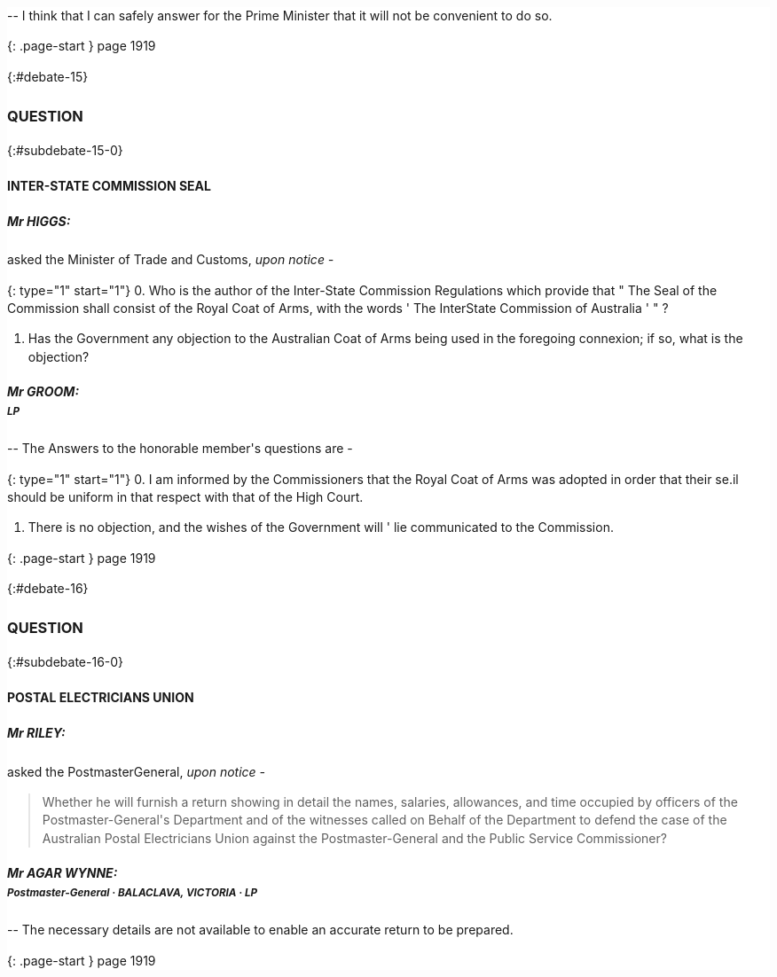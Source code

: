 -- I think that I can safely answer for the Prime Minister that it will not be convenient to do so. 

{: .page-start }
page 1919

{:#debate-15}
### QUESTION

{:#subdebate-15-0}
#### INTER-STATE COMMISSION SEAL

##### Mr HIGGS:

asked the Minister of Trade and Customs,  *upon notice -* 

{: type="1" start="1"}
0. Who is the author of the Inter-State Commission Regulations which  provide  that " The Seal of the Commission shall consist of the Royal Coat of Arms, with the words ' The InterState Commission of Australia ' " ? 
1. Has the Government any objection to the Australian Coat of Arms being used in the foregoing connexion; if so, what is the objection? 

##### Mr GROOM:<br><small class="text-muted">LP</small>

-- The Answers to the honorable member's questions are - 

{: type="1" start="1"}
0. I am informed by the Commissioners that the Royal Coat of Arms was adopted in order that their se.il should be uniform in that respect with that of the High Court. 
1. There is no objection, and the wishes of the Government will ' lie  communicated  to the Commission. 

{: .page-start }
page 1919

{:#debate-16}
### QUESTION

{:#subdebate-16-0}
#### POSTAL ELECTRICIANS UNION

##### Mr RILEY:

asked the PostmasterGeneral,  *upon notice -* 

  >Whether he will furnish a return showing in detail the names, salaries, allowances, and time occupied by officers of the Postmaster-General's Department and of the witnesses called on Behalf of the Department to defend the case of the Australian Postal Electricians Union against the Postmaster-General and the Public Service Commissioner? 

##### Mr AGAR WYNNE:<br><small class="text-muted">Postmaster-General &middot; BALACLAVA, VICTORIA &middot; LP</small>

-- The necessary details are not available to enable an accurate return to be prepared. 

{: .page-start }
page 1919
